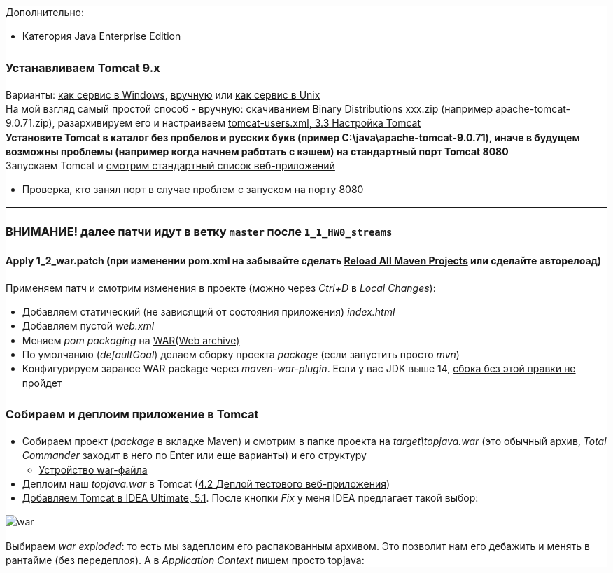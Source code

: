 Дополнительно: 
- [Категория Java Enterprise Edition](https://ru.wikipedia.org/wiki/Категория:Java_Enterprise_Edition)

### Устанавливаем [Tomcat 9.x](https://tomcat.apache.org/download-90.cgi)
Варианты: [как сервис в Windows](https://javarush.com/quests/lectures/questservlets.level11.lecture01), [вручную](https://javarush.com/quests/lectures/questservlets.level11.lecture02) или [как сервис в Unix](https://github.com/JavaOPs/startup/blob/main/tomcat.md)  
На мой взгляд самый простой способ - вручную: скачиванием Binary Distributions xxx.zip (например apache-tomcat-9.0.71.zip), разархивируем его и настраиваем [tomcat-users.xml, 3.3 Настройка Tomcat](https://javarush.com/quests/lectures/questservlets.level11.lecture02)  
**Установите Tomcat в каталог без пробелов и русских букв (пример С:\java\apache-tomcat-9.0.71), иначе в будущем возможны проблемы (например когда начнем работать с кэшем) на стандартный порт Tomcat 8080**  
Запускаем Tomcat и [смотрим стандартный список веб-приложений](https://javarush.com/quests/lectures/questservlets.level11.lecture03)
- [Проверка, кто занял порт](https://stackoverflow.com/a/38953356/548473) в случае проблем с запуском на порту 8080

-----------------------------
### ВНИМАНИЕ! далее патчи идут в ветку `master` после `1_1_HW0_streams`

#### Apply 1_2_war.patch (при изменении pom.xml на забывайте сделать [Reload All Maven Projects](https://github.com/JavaOPs/topjava/wiki/IDEA#maven_update) или сделайте авторелоад)
Применяем патч и смотрим изменения в проекте (можно через _Ctrl+D_ в _Local Changes_):

- Добавляем статический (не зависящий от состояния приложения) _index.html_
- Добавляем пустой _web.xml_
- Меняем _pom packaging_ на [WAR(Web archive)](https://ru.wikipedia.org/wiki/WAR_(тип_файла))
- По умолчанию (_defaultGoal_) делаем сборку проекта _package_ (если запустить просто _mvn_)
- Конфигурируем заранее WAR package через _maven-war-plugin_. Если у вас JDK выше 14, [сбока без этой правки не пройдет](https://stackoverflow.com/questions/66920567/548473)  

### Собираем и деплоим приложение в Tomcat
- Собираем проект (_package_ в вкладке Maven) и смотрим в папке проекта на _target\topjava.war_ (это обычный архив, _Total Commander_ заходит в него по Enter или [еще варианты](https://filext.com/ru/rasshirenie-faila/WAR)) и его структуру
  - [Устройство war-файла](https://javarush.com/quests/lectures/questservlets.level11.lecture05) 
- Деплоим наш _topjava.war_ в Tomcat ([4.2 Деплой тестового веб-приложения](https://javarush.com/quests/lectures/questservlets.level11.lecture03))
- [Добавляем Tomcat в IDEA Ultimate, 5.1](https://javarush.com/quests/lectures/questservlets.level11.lecture04). После кнопки _Fix_ у меня IDEA предлагает такой выбор: 


![war](https://user-images.githubusercontent.com/11200258/216206984-4a2042a6-66ae-48bd-af19-9ebbde4ef8f3.png)

Выбираем _war exploded_: то есть мы задеплоим его распакованным архивом. Это позволит нам его дебажить и менять в рантайме (без передеплоя).
А в _Application Context_ пишем просто topjava:
